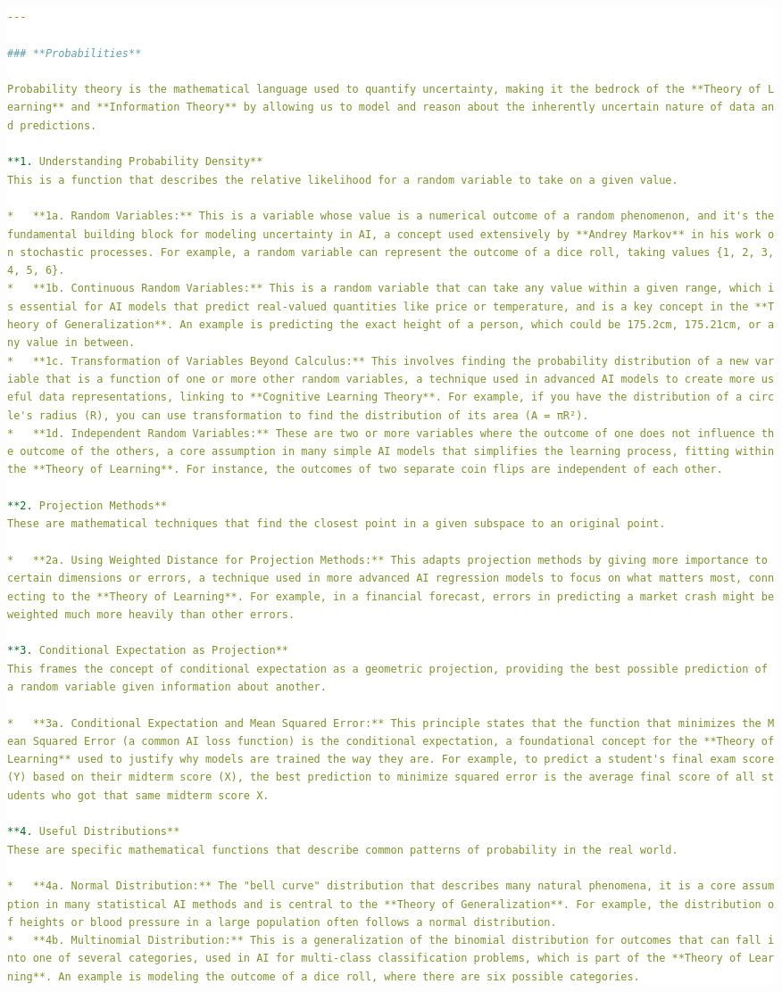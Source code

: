 ```yaml
---

### **Probabilities**

Probability theory is the mathematical language used to quantify uncertainty, making it the bedrock of the **Theory of Learning** and **Information Theory** by allowing us to model and reason about the inherently uncertain nature of data and predictions.

**1. Understanding Probability Density**
This is a function that describes the relative likelihood for a random variable to take on a given value.

*   **1a. Random Variables:** This is a variable whose value is a numerical outcome of a random phenomenon, and it's the fundamental building block for modeling uncertainty in AI, a concept used extensively by **Andrey Markov** in his work on stochastic processes. For example, a random variable can represent the outcome of a dice roll, taking values {1, 2, 3, 4, 5, 6}.
*   **1b. Continuous Random Variables:** This is a random variable that can take any value within a given range, which is essential for AI models that predict real-valued quantities like price or temperature, and is a key concept in the **Theory of Generalization**. An example is predicting the exact height of a person, which could be 175.2cm, 175.21cm, or any value in between.
*   **1c. Transformation of Variables Beyond Calculus:** This involves finding the probability distribution of a new variable that is a function of one or more other random variables, a technique used in advanced AI models to create more useful data representations, linking to **Cognitive Learning Theory**. For example, if you have the distribution of a circle's radius (R), you can use transformation to find the distribution of its area (A = πR²).
*   **1d. Independent Random Variables:** These are two or more variables where the outcome of one does not influence the outcome of the others, a core assumption in many simple AI models that simplifies the learning process, fitting within the **Theory of Learning**. For instance, the outcomes of two separate coin flips are independent of each other.

**2. Projection Methods**
These are mathematical techniques that find the closest point in a given subspace to an original point.

*   **2a. Using Weighted Distance for Projection Methods:** This adapts projection methods by giving more importance to certain dimensions or errors, a technique used in more advanced AI regression models to focus on what matters most, connecting to the **Theory of Learning**. For example, in a financial forecast, errors in predicting a market crash might be weighted much more heavily than other errors.

**3. Conditional Expectation as Projection**
This frames the concept of conditional expectation as a geometric projection, providing the best possible prediction of a random variable given information about another.

*   **3a. Conditional Expectation and Mean Squared Error:** This principle states that the function that minimizes the Mean Squared Error (a common AI loss function) is the conditional expectation, a foundational concept for the **Theory of Learning** used to justify why models are trained the way they are. For example, to predict a student's final exam score (Y) based on their midterm score (X), the best prediction to minimize squared error is the average final score of all students who got that same midterm score X.

**4. Useful Distributions**
These are specific mathematical functions that describe common patterns of probability in the real world.

*   **4a. Normal Distribution:** The "bell curve" distribution that describes many natural phenomena, it is a core assumption in many statistical AI methods and is central to the **Theory of Generalization**. For example, the distribution of heights or blood pressure in a large population often follows a normal distribution.
*   **4b. Multinomial Distribution:** This is a generalization of the binomial distribution for outcomes that can fall into one of several categories, used in AI for multi-class classification problems, which is part of the **Theory of Learning**. An example is modeling the outcome of a dice roll, where there are six possible categories.
```